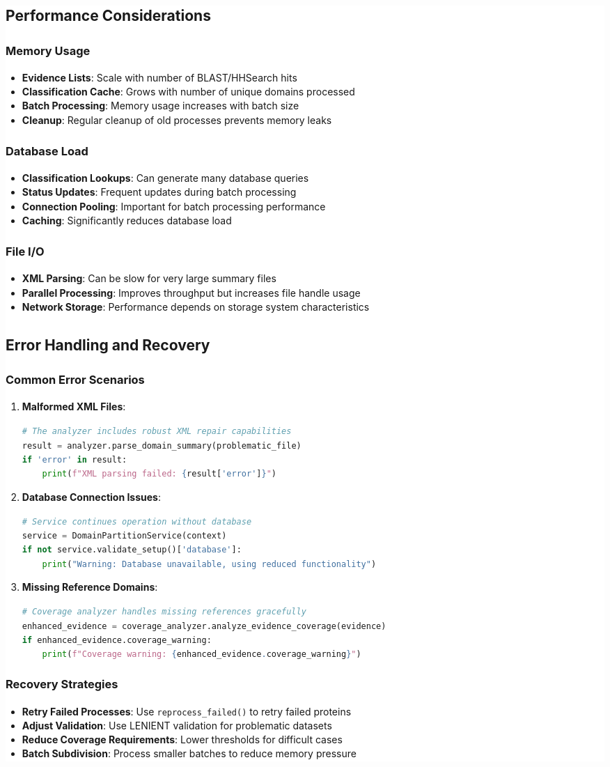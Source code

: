 ## Performance Considerations

### Memory Usage
- **Evidence Lists**: Scale with number of BLAST/HHSearch hits
- **Classification Cache**: Grows with number of unique domains processed
- **Batch Processing**: Memory usage increases with batch size
- **Cleanup**: Regular cleanup of old processes prevents memory leaks

### Database Load
- **Classification Lookups**: Can generate many database queries
- **Status Updates**: Frequent updates during batch processing
- **Connection Pooling**: Important for batch processing performance
- **Caching**: Significantly reduces database load

### File I/O
- **XML Parsing**: Can be slow for very large summary files
- **Parallel Processing**: Improves throughput but increases file handle usage
- **Network Storage**: Performance depends on storage system characteristics

## Error Handling and Recovery

### Common Error Scenarios

1. **Malformed XML Files**:
   ```python
   # The analyzer includes robust XML repair capabilities
   result = analyzer.parse_domain_summary(problematic_file)
   if 'error' in result:
       print(f"XML parsing failed: {result['error']}")
   ```

2. **Database Connection Issues**:
   ```python
   # Service continues operation without database
   service = DomainPartitionService(context)
   if not service.validate_setup()['database']:
       print("Warning: Database unavailable, using reduced functionality")
   ```

3. **Missing Reference Domains**:
   ```python
   # Coverage analyzer handles missing references gracefully
   enhanced_evidence = coverage_analyzer.analyze_evidence_coverage(evidence)
   if enhanced_evidence.coverage_warning:
       print(f"Coverage warning: {enhanced_evidence.coverage_warning}")
   ```

### Recovery Strategies

- **Retry Failed Processes**: Use `reprocess_failed()` to retry failed proteins
- **Adjust Validation**: Use LENIENT validation for problematic datasets
- **Reduce Coverage Requirements**: Lower thresholds for difficult cases
- **Batch Subdivision**: Process smaller batches to reduce memory pressure
